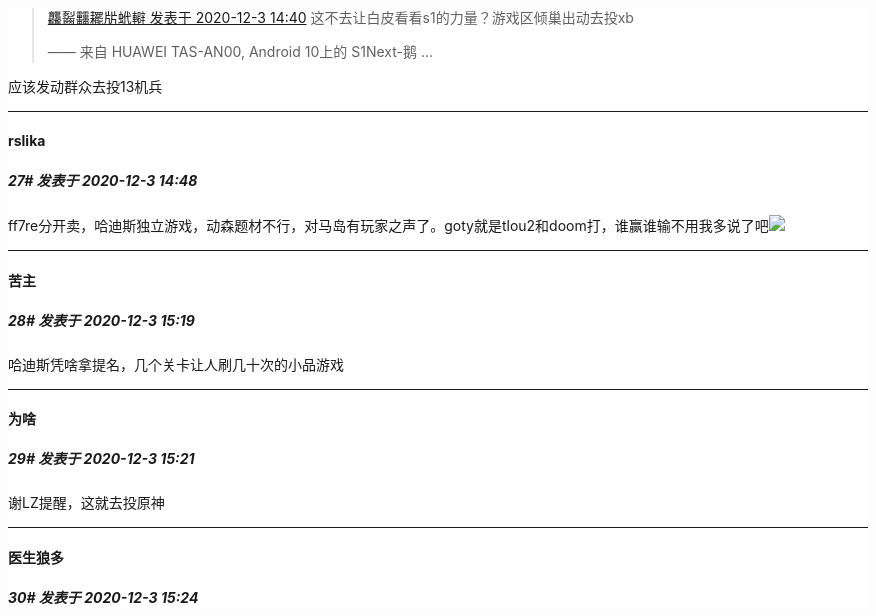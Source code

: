 

<blockquote><a href="httphttps://bbs.saraba1st.com/2b/forum.php?mod=redirect&amp;goto=findpost&amp;pid=49597103&amp;ptid=1975502" target="_blank">龘䶛䨻䎱㸞蚮䡶 发表于 2020-12-3 14:40</a>
这不去让白皮看看s1的力量？游戏区倾巢出动去投xb

—— 来自 HUAWEI TAS-AN00, Android 10上的 S1Next-鹅 ...</blockquote>
应该发动群众去投13机兵







*****

####  rslika  
##### 27#       发表于 2020-12-3 14:48




ff7re分开卖，哈迪斯独立游戏，动森题材不行，对马岛有玩家之声了。goty就是tlou2和doom打，谁赢谁输不用我多说了吧<img src="https://static.saraba1st.com/image/smiley/face2017/037.png" referrerpolicy="no-referrer">







*****

####  苦主  
##### 28#       发表于 2020-12-3 15:19




哈迪斯凭啥拿提名，几个关卡让人刷几十次的小品游戏







*****

####  为啥  
##### 29#       发表于 2020-12-3 15:21




谢LZ提醒，这就去投原神







*****

####  医生狼多  
##### 30#       发表于 2020-12-3 15:24
